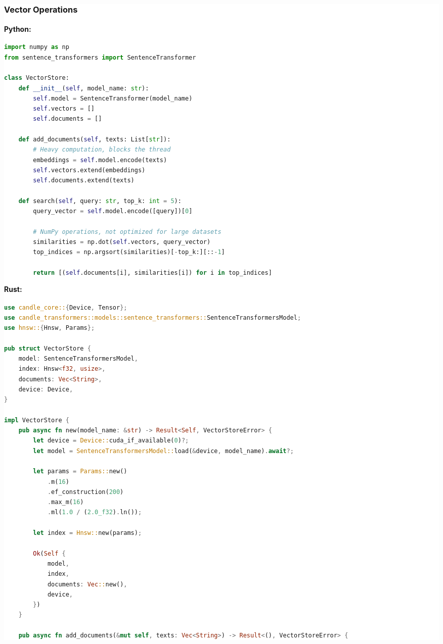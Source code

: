 ### Vector Operations

**Python:**
```python
import numpy as np
from sentence_transformers import SentenceTransformer

class VectorStore:
    def __init__(self, model_name: str):
        self.model = SentenceTransformer(model_name)
        self.vectors = []
        self.documents = []

    def add_documents(self, texts: List[str]):
        # Heavy computation, blocks the thread
        embeddings = self.model.encode(texts)
        self.vectors.extend(embeddings)
        self.documents.extend(texts)

    def search(self, query: str, top_k: int = 5):
        query_vector = self.model.encode([query])[0]

        # NumPy operations, not optimized for large datasets
        similarities = np.dot(self.vectors, query_vector)
        top_indices = np.argsort(similarities)[-top_k:][::-1]

        return [(self.documents[i], similarities[i]) for i in top_indices]
```

**Rust:**
```rust
use candle_core::{Device, Tensor};
use candle_transformers::models::sentence_transformers::SentenceTransformersModel;
use hnsw::{Hnsw, Params};

pub struct VectorStore {
    model: SentenceTransformersModel,
    index: Hnsw<f32, usize>,
    documents: Vec<String>,
    device: Device,
}

impl VectorStore {
    pub async fn new(model_name: &str) -> Result<Self, VectorStoreError> {
        let device = Device::cuda_if_available(0)?;
        let model = SentenceTransformersModel::load(&device, model_name).await?;

        let params = Params::new()
            .m(16)
            .ef_construction(200)
            .max_m(16)
            .ml(1.0 / (2.0_f32).ln());

        let index = Hnsw::new(params);

        Ok(Self {
            model,
            index,
            documents: Vec::new(),
            device,
        })
    }

    pub async fn add_documents(&mut self, texts: Vec<String>) -> Result<(), VectorStoreError> {
```